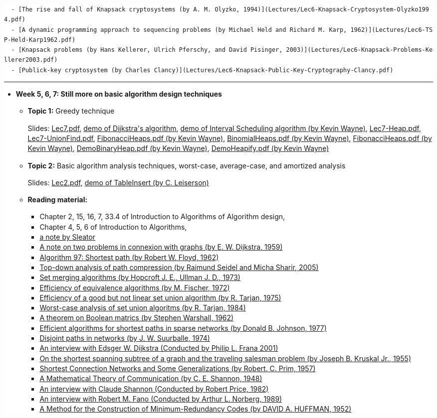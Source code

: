       - [The rise and fall of Knapsack cryptosystems (by A. M. Olyzko, 1994)](Lectures/Lec6-Knapsack-Cryptosystem-Olyzko1994.pdf)
      - [A dynamic programming approach to sequencing problems (by Michael Held and Richard M. Karp, 1962)](Lectures/Lec6-TSP-Held-Karp1962.pdf)
      - [Knapsack problems (by Hans Kellerer, Ulrich Pferschy, and David Pisinger, 2003)](Lectures/Lec6-Knapsack-Problems-Kellerer2003.pdf)
      - [Publick-key cryptosystem (by Charles Clancy)](Lectures/Lec6-Knapsack-Public-Key-Cryptography-Clancy.pdf)

---
- **Week 5, 6, 7: Still more on basic algorithm design techniques**
   - **Topic 1:** Greedy technique
   
      Slides: [Lec7.pdf](Lectures/Lec7.pdf), [demo of Dijkstra's algorithm](Lectures/Lec7-demo-Dijkstra.pdf), [demo of Interval Scheduling algorithm (by Kevin Wayne)](Lectures/Lec7-demo-intervalscheduling.ppt), [Lec7-Heap.pdf](Lectures/Lec7-Heap.pdf), [Lec7-UnionFind.pdf](Lectures/Lec7-UnionFind.pdf), [FibonacciHeaps.pdf (by Kevin Wayne)]([Lectures/Lec1.pdf](http://www.cs.princeton.edu/~wayne/kleinberg-tardos/pdf/BinomialHeaps.pdf)), [BinomialHeaps.pdf (by Kevin Wayne)]([Lectures/Lec1.pdf](http://www.cs.princeton.edu/~wayne/kleinberg-tardos/pdf/FibonacciHeaps.pdf)), [FibonacciHeaps.pdf (by Kevin Wayne)]([Lectures/Lec1.pdf](http://www.cs.princeton.edu/~wayne/kleinberg-tardos/pdf/FibonacciHeaps.pdf)), [DemoBinaryHeap.pdf (by Kevin Wayne)]([Lectures/Lec1.pdf](http://www.cs.princeton.edu/~wayne/kleinberg-tardos/pdf/FibonacciHeaps.pdf)), [DemoHeapify.pdf (by Kevin Wayne)]([Lectures/Lec1.pdf](http://www.cs.princeton.edu/~wayne/kleinberg-tardos/pdf/FibonacciHeaps.pdf))
      
   - **Topic 2:** Basic algorithm analysis techniques, worst-case, average-case, and amortized analysis
  
      Slides: [Lec2.pdf](Lectures/Lec2.pdf), [demo of TableInsert (by C. Leiserson)](Lectures/demo-tableinsert.pdf)  


   - **Reading material:**
      - Chapter 2, 15, 16, 7, 33.4 of Introduction to Algorithms of Algorithm design,
      - Chapter 4, 5, 6 of Introduction to Algorithms,
      - [a note by Sleator](http://www.cs.cmu.edu/afs/cs.cmu.edu/academic/class/15859-f09/www/handouts/fibonacci-heaps.txt)
      - [A note on two problems in connexion with graphs (by E. W. Dijkstra, 1959)](Lectures/Dijkstra1959.pdf)
      - [Algorithm 97: Shortest path (by Robert W. Floyd, 1962)](Lectures/Floyd1962.pdf)
      - [Top-down analysis of path compression (by Raimund Seidel and Micha Sharir, 2005)](Lectures/Seidel2005.pdf)
      - [Set merging algorithms (by Hopcroft J. E., Ullman J. D., 1973)](Lectures/Union-Find-Hopcroft.pdf)
      - [Efficiency of equivalence algorithms (by M. Fischer, 1972)](Lectures/Union-Find-Fischer.pdf)
      - [Efficiency of a good but not linear set union algorithm (by R. Tarjan, 1975)](Lectures/Union-Find-Tarjan1975.pdf)
      - [Worst-case analysis of set union algoritms (by R. Tarjan, 1984)](Lectures/Union-Find-Tarjan1984.pdf)
      - [A theorem on Boolean matrics (by Stephen Warshall, 1962)](Lectures/Warshall1962.pdf)
      - [Efficient algorithms for shortest paths in sparse networks (by Donald B. Johnson, 1977)](http://dl.acm.org/citation.cfm?doid=321992.321993)
      - [Disjoint paths in networks (by J. W. Suurballe, 1974)](http://onlinelibrary.wiley.com/doi/10.1002/net.3230040204/abstract)
      - [An interview with Edsger W. Dijkstra (Conducted by Philip L. Frana 2001)](http://conservancy.umn.edu/bitstream/107247/1/oh330ewd.pdf)
      - [On the shortest spanning subtree of a graph and the traveling salesman problem (by Joseph B. Kruskal Jr., 1955)](Lectures/Kruskal1955.pdf)
      - [Shortest Connection Networks and Some Generalizations  (by Robert. C. Prim, 1957)](Lectures/Prim1957.pdf)
      - [A Mathematical Theory of Communication (by C. E. Shannon, 1948)](Lectures/Shannon1948.pdf)
      - [An interview with Claude Shannon (Conducted by Robert Price, 1982)](http://www.ieeeghn.org/wiki/index.php/Oral-History:Claude_E._Shannon)
      - [An interview with Robert M. Fano (Conducted by Arthur L. Norberg, 1989)](Lectures/InterviewFano.pdf)
      - [A Method for the Construction of Minimum-Redundancy Codes (by DAVID A. HUFFMAN, 1952)](Lectures/Huffman1952.pdf)
